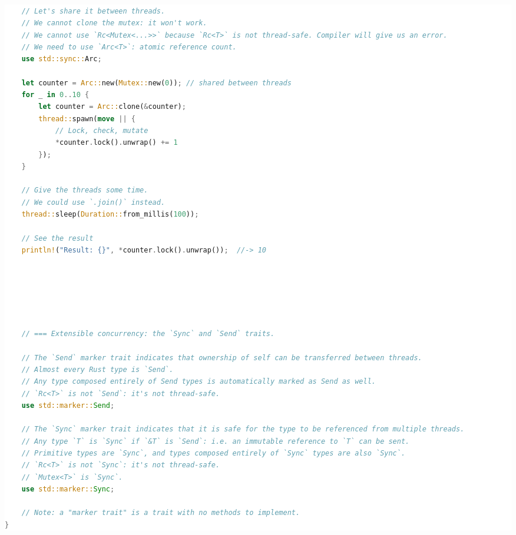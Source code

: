 ```rust
    // Let's share it between threads.
    // We cannot clone the mutex: it won't work.
    // We cannot use `Rc<Mutex<...>>` because `Rc<T>` is not thread-safe. Compiler will give us an error.
    // We need to use `Arc<T>`: atomic reference count.
    use std::sync::Arc;

    let counter = Arc::new(Mutex::new(0)); // shared between threads
    for _ in 0..10 {
        let counter = Arc::clone(&counter);
        thread::spawn(move || {
            // Lock, check, mutate
            *counter.lock().unwrap() += 1
        });
    }

    // Give the threads some time.
    // We could use `.join()` instead.
    thread::sleep(Duration::from_millis(100));

    // See the result
    println!("Result: {}", *counter.lock().unwrap());  //-> 10






    // === Extensible concurrency: the `Sync` and `Send` traits.

    // The `Send` marker trait indicates that ownership of self can be transferred between threads.
    // Almost every Rust type is `Send`.
    // Any type composed entirely of Send types is automatically marked as Send as well.
    // `Rc<T>` is not `Send`: it's not thread-safe.
    use std::marker::Send;

    // The `Sync` marker trait indicates that it is safe for the type to be referenced from multiple threads.
    // Any type `T` is `Sync` if `&T` is `Send`: i.e. an immutable reference to `T` can be sent.
    // Primitive types are `Sync`, and types composed entirely of `Sync` types are also `Sync`.
    // `Rc<T>` is not `Sync`: it's not thread-safe.
    // `Mutex<T>` is `Sync`.
    use std::marker::Sync;

    // Note: a "marker trait" is a trait with no methods to implement.
}


```

